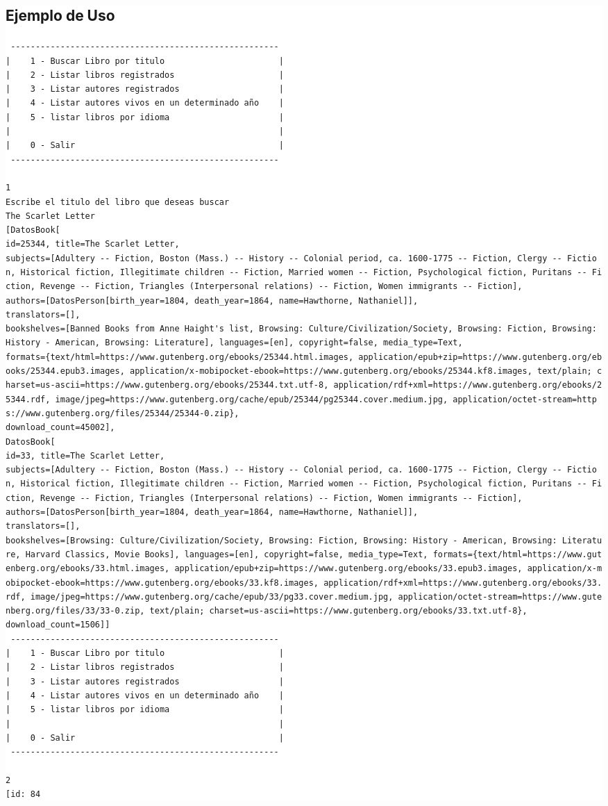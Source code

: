 ## Ejemplo de Uso

```Text
 ------------------------------------------------------
|    1 - Buscar Libro por titulo                       |
|    2 - Listar libros registrados                     |
|    3 - Listar autores registrados                    |
|    4 - Listar autores vivos en un determinado año    |
|    5 - listar libros por idioma                      |
|                                                      |
|    0 - Salir                                         |
 ------------------------------------------------------

1
Escribe el titulo del libro que deseas buscar
The Scarlet Letter
[DatosBook[
id=25344, title=The Scarlet Letter,
subjects=[Adultery -- Fiction, Boston (Mass.) -- History -- Colonial period, ca. 1600-1775 -- Fiction, Clergy -- Fiction, Historical fiction, Illegitimate children -- Fiction, Married women -- Fiction, Psychological fiction, Puritans -- Fiction, Revenge -- Fiction, Triangles (Interpersonal relations) -- Fiction, Women immigrants -- Fiction],
authors=[DatosPerson[birth_year=1804, death_year=1864, name=Hawthorne, Nathaniel]],
translators=[],
bookshelves=[Banned Books from Anne Haight's list, Browsing: Culture/Civilization/Society, Browsing: Fiction, Browsing: History - American, Browsing: Literature], languages=[en], copyright=false, media_type=Text,
formats={text/html=https://www.gutenberg.org/ebooks/25344.html.images, application/epub+zip=https://www.gutenberg.org/ebooks/25344.epub3.images, application/x-mobipocket-ebook=https://www.gutenberg.org/ebooks/25344.kf8.images, text/plain; charset=us-ascii=https://www.gutenberg.org/ebooks/25344.txt.utf-8, application/rdf+xml=https://www.gutenberg.org/ebooks/25344.rdf, image/jpeg=https://www.gutenberg.org/cache/epub/25344/pg25344.cover.medium.jpg, application/octet-stream=https://www.gutenberg.org/files/25344/25344-0.zip},
download_count=45002],
DatosBook[
id=33, title=The Scarlet Letter,
subjects=[Adultery -- Fiction, Boston (Mass.) -- History -- Colonial period, ca. 1600-1775 -- Fiction, Clergy -- Fiction, Historical fiction, Illegitimate children -- Fiction, Married women -- Fiction, Psychological fiction, Puritans -- Fiction, Revenge -- Fiction, Triangles (Interpersonal relations) -- Fiction, Women immigrants -- Fiction],
authors=[DatosPerson[birth_year=1804, death_year=1864, name=Hawthorne, Nathaniel]],
translators=[],
bookshelves=[Browsing: Culture/Civilization/Society, Browsing: Fiction, Browsing: History - American, Browsing: Literature, Harvard Classics, Movie Books], languages=[en], copyright=false, media_type=Text, formats={text/html=https://www.gutenberg.org/ebooks/33.html.images, application/epub+zip=https://www.gutenberg.org/ebooks/33.epub3.images, application/x-mobipocket-ebook=https://www.gutenberg.org/ebooks/33.kf8.images, application/rdf+xml=https://www.gutenberg.org/ebooks/33.rdf, image/jpeg=https://www.gutenberg.org/cache/epub/33/pg33.cover.medium.jpg, application/octet-stream=https://www.gutenberg.org/files/33/33-0.zip, text/plain; charset=us-ascii=https://www.gutenberg.org/ebooks/33.txt.utf-8},
download_count=1506]]
 ------------------------------------------------------
|    1 - Buscar Libro por titulo                       |
|    2 - Listar libros registrados                     |
|    3 - Listar autores registrados                    |
|    4 - Listar autores vivos en un determinado año    |
|    5 - listar libros por idioma                      |
|                                                      |
|    0 - Salir                                         |
 ------------------------------------------------------

2
[id: 84
```